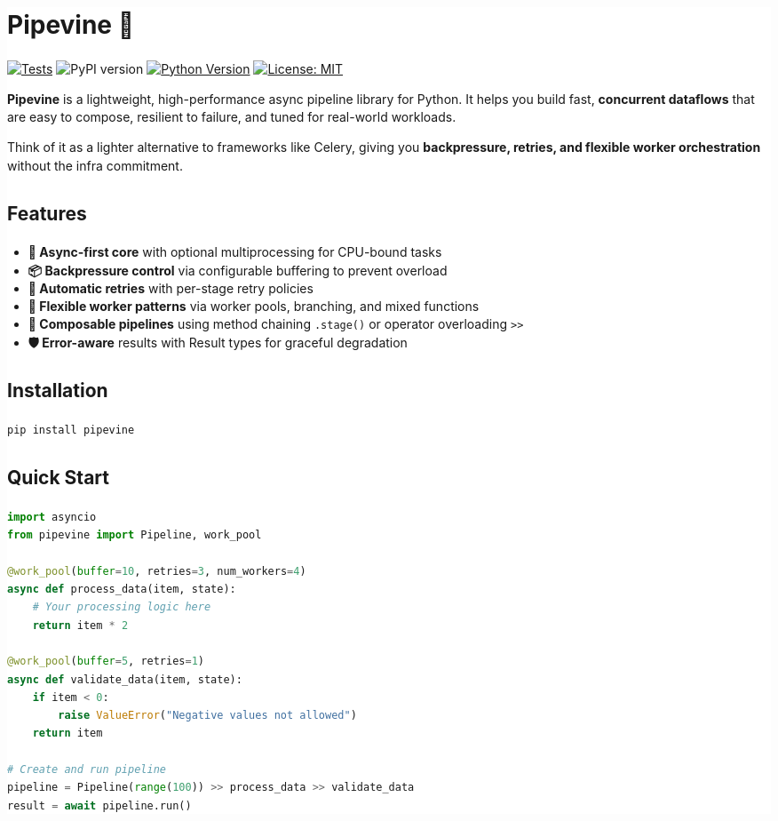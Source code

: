 # Pipevine 🌱

[![Tests](https://github.com/arrno/pypline/actions/workflows/tests.yml/badge.svg)](https://github.com/arrno/pypline/actions/workflows/tests.yml)
![PyPI version](https://img.shields.io/pypi/v/pipevine?label=PyPI%20version)
[![Python Version](https://img.shields.io/badge/python-3.10%2B-blue.svg)](pyproject.toml)
[![License: MIT](https://img.shields.io/badge/License-MIT-yellow.svg)](LICENSE)

**Pipevine** is a lightweight, high-performance async pipeline library for Python. It helps you build fast, **concurrent dataflows** that are easy to compose, resilient to failure, and tuned for real-world workloads.

Think of it as a lighter alternative to frameworks like Celery, giving you **backpressure, retries, and flexible worker orchestration** without the infra commitment.

## Features

-   **🚀 Async-first core** with optional multiprocessing for CPU-bound tasks
-   **📦 Backpressure control** via configurable buffering to prevent overload
-   **🔄 Automatic retries** with per-stage retry policies
-   **👥 Flexible worker patterns** via worker pools, branching, and mixed functions
-   **🔗 Composable pipelines** using method chaining `.stage()` or operator overloading `>>`
-   **🛡 Error-aware** results with Result types for graceful degradation

## Installation

```bash
pip install pipevine
```

## Quick Start

```python
import asyncio
from pipevine import Pipeline, work_pool

@work_pool(buffer=10, retries=3, num_workers=4)
async def process_data(item, state):
    # Your processing logic here
    return item * 2

@work_pool(buffer=5, retries=1)
async def validate_data(item, state):
    if item < 0:
        raise ValueError("Negative values not allowed")
    return item

# Create and run pipeline
pipeline = Pipeline(range(100)) >> process_data >> validate_data
result = await pipeline.run()
```
